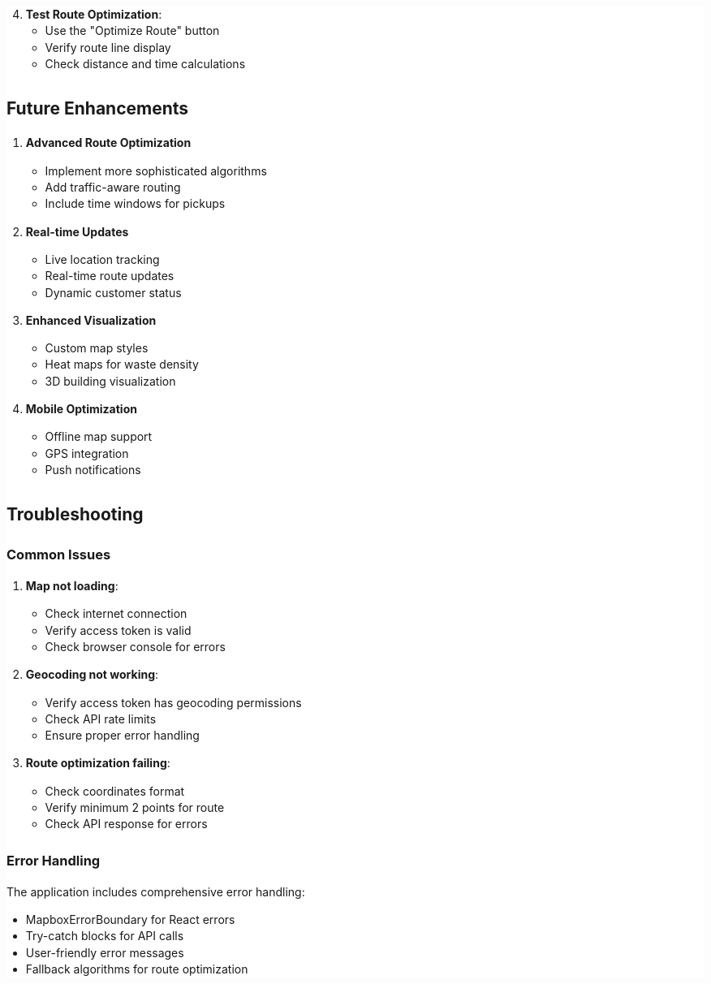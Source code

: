 4. **Test Route Optimization**:
   - Use the "Optimize Route" button
   - Verify route line display
   - Check distance and time calculations

## Future Enhancements

1. **Advanced Route Optimization**
   - Implement more sophisticated algorithms
   - Add traffic-aware routing
   - Include time windows for pickups

2. **Real-time Updates**
   - Live location tracking
   - Real-time route updates
   - Dynamic customer status

3. **Enhanced Visualization**
   - Custom map styles
   - Heat maps for waste density
   - 3D building visualization

4. **Mobile Optimization**
   - Offline map support
   - GPS integration
   - Push notifications

## Troubleshooting

### Common Issues

1. **Map not loading**:
   - Check internet connection
   - Verify access token is valid
   - Check browser console for errors

2. **Geocoding not working**:
   - Verify access token has geocoding permissions
   - Check API rate limits
   - Ensure proper error handling

3. **Route optimization failing**:
   - Check coordinates format
   - Verify minimum 2 points for route
   - Check API response for errors

### Error Handling

The application includes comprehensive error handling:
- MapboxErrorBoundary for React errors
- Try-catch blocks for API calls
- User-friendly error messages
- Fallback algorithms for route optimization
